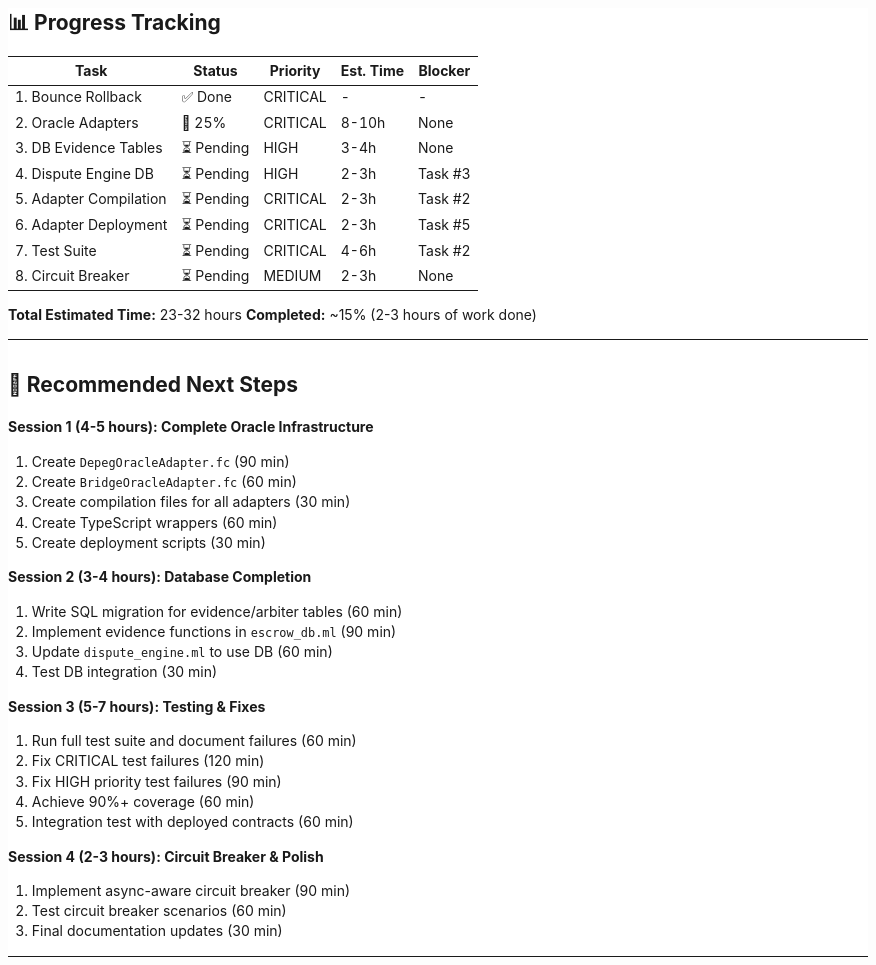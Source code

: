 
## 📊 Progress Tracking

| Task | Status | Priority | Est. Time | Blocker |
|------|--------|----------|-----------|---------|
| 1. Bounce Rollback | ✅ Done | CRITICAL | - | - |
| 2. Oracle Adapters | 🚧 25% | CRITICAL | 8-10h | None |
| 3. DB Evidence Tables | ⏳ Pending | HIGH | 3-4h | None |
| 4. Dispute Engine DB | ⏳ Pending | HIGH | 2-3h | Task #3 |
| 5. Adapter Compilation | ⏳ Pending | CRITICAL | 2-3h | Task #2 |
| 6. Adapter Deployment | ⏳ Pending | CRITICAL | 2-3h | Task #5 |
| 7. Test Suite | ⏳ Pending | CRITICAL | 4-6h | Task #2 |
| 8. Circuit Breaker | ⏳ Pending | MEDIUM | 2-3h | None |

**Total Estimated Time:** 23-32 hours
**Completed:** ~15% (2-3 hours of work done)

---

## 🎯 Recommended Next Steps

**Session 1 (4-5 hours): Complete Oracle Infrastructure**
1. Create `DepegOracleAdapter.fc` (90 min)
2. Create `BridgeOracleAdapter.fc` (60 min)
3. Create compilation files for all adapters (30 min)
4. Create TypeScript wrappers (60 min)
5. Create deployment scripts (30 min)

**Session 2 (3-4 hours): Database Completion**
1. Write SQL migration for evidence/arbiter tables (60 min)
2. Implement evidence functions in `escrow_db.ml` (90 min)
3. Update `dispute_engine.ml` to use DB (60 min)
4. Test DB integration (30 min)

**Session 3 (5-7 hours): Testing & Fixes**
1. Run full test suite and document failures (60 min)
2. Fix CRITICAL test failures (120 min)
3. Fix HIGH priority test failures (90 min)
4. Achieve 90%+ coverage (60 min)
5. Integration test with deployed contracts (60 min)

**Session 4 (2-3 hours): Circuit Breaker & Polish**
1. Implement async-aware circuit breaker (90 min)
2. Test circuit breaker scenarios (60 min)
3. Final documentation updates (30 min)

---
